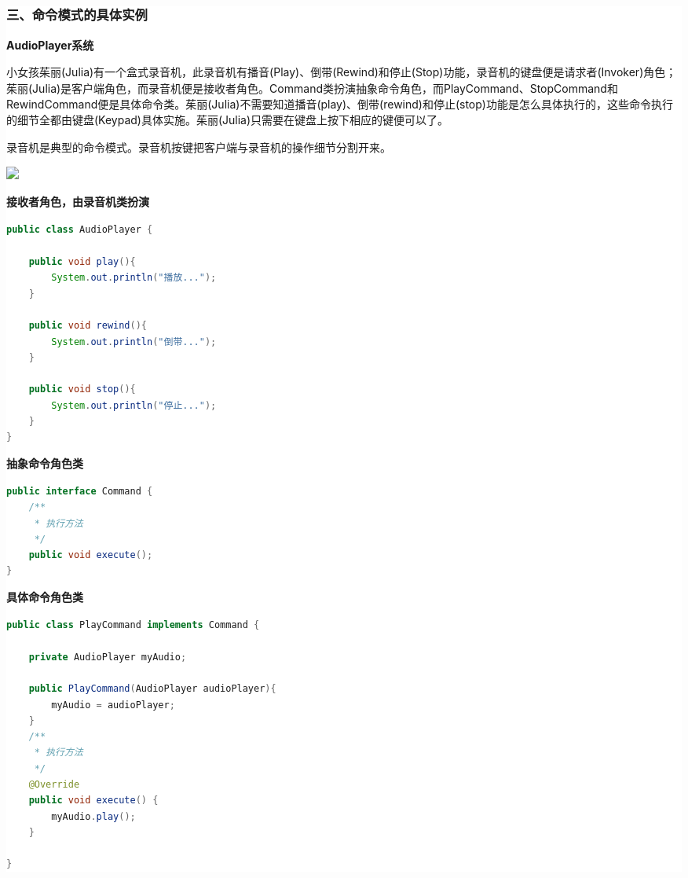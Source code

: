 ### 三、命令模式的具体实例

**AudioPlayer系统**

小女孩茱丽\(Julia\)有一个盒式录音机，此录音机有播音\(Play\)、倒带\(Rewind\)和停止\(Stop\)功能，录音机的键盘便是请求者\(Invoker\)角色；茱丽\(Julia\)是客户端角色，而录音机便是接收者角色。Command类扮演抽象命令角色，而PlayCommand、StopCommand和RewindCommand便是具体命令类。茱丽\(Julia\)不需要知道播音\(play\)、倒带\(rewind\)和停止\(stop\)功能是怎么具体执行的，这些命令执行的细节全都由键盘\(Keypad\)具体实施。茱丽\(Julia\)只需要在键盘上按下相应的键便可以了。

录音机是典型的命令模式。录音机按键把客户端与录音机的操作细节分割开来。

![](../img/Command-Pattern-3.png)

  


  
**接收者角色，由录音机类扮演**

```java
public class AudioPlayer {

    public void play(){
        System.out.println("播放...");
    }

    public void rewind(){
        System.out.println("倒带...");
    }

    public void stop(){
        System.out.println("停止...");
    }
}
```

**抽象命令角色类**

```java
public interface Command {
    /**
     * 执行方法
     */
    public void execute();
}
```

**具体命令角色类**

```java
public class PlayCommand implements Command {

    private AudioPlayer myAudio;

    public PlayCommand(AudioPlayer audioPlayer){
        myAudio = audioPlayer;
    }
    /**
     * 执行方法
     */
    @Override
    public void execute() {
        myAudio.play();
    }

}
```
